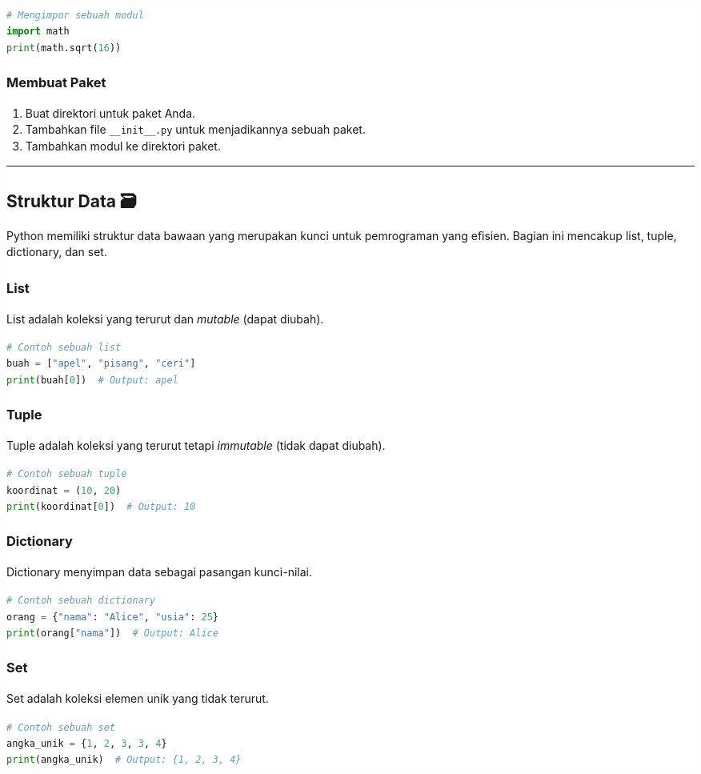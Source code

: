 ```python
# Mengimpor sebuah modul
import math
print(math.sqrt(16))
```

### Membuat Paket

1.  Buat direktori untuk paket Anda.
2.  Tambahkan file `__init__.py` untuk menjadikannya sebuah paket.
3.  Tambahkan modul ke direktori paket.

-----

## Struktur Data 🗃️

Python memiliki struktur data bawaan yang merupakan kunci untuk pemrograman yang efisien. Bagian ini mencakup list, tuple, dictionary, dan set.

### List

List adalah koleksi yang terurut dan *mutable* (dapat diubah).

```python
# Contoh sebuah list
buah = ["apel", "pisang", "ceri"]
print(buah[0])  # Output: apel
```

### Tuple

Tuple adalah koleksi yang terurut tetapi *immutable* (tidak dapat diubah).

```python
# Contoh sebuah tuple
koordinat = (10, 20)
print(koordinat[0])  # Output: 10
```

### Dictionary

Dictionary menyimpan data sebagai pasangan kunci-nilai.

```python
# Contoh sebuah dictionary
orang = {"nama": "Alice", "usia": 25}
print(orang["nama"])  # Output: Alice
```

### Set

Set adalah koleksi elemen unik yang tidak terurut.

```python
# Contoh sebuah set
angka_unik = {1, 2, 3, 3, 4}
print(angka_unik)  # Output: {1, 2, 3, 4}
```
